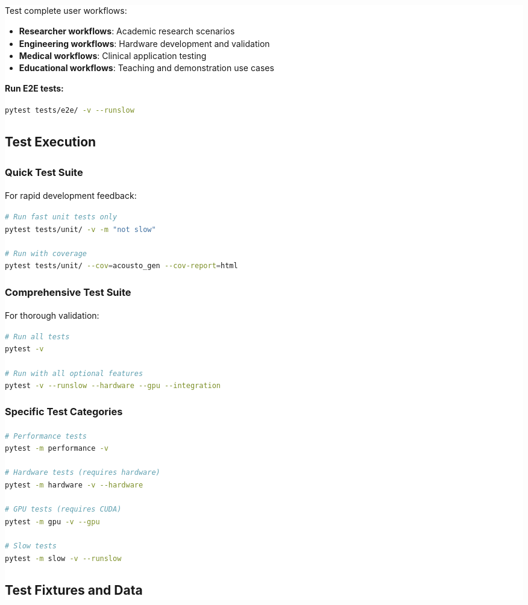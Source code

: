 Test complete user workflows:

- **Researcher workflows**: Academic research scenarios
- **Engineering workflows**: Hardware development and validation
- **Medical workflows**: Clinical application testing
- **Educational workflows**: Teaching and demonstration use cases

**Run E2E tests:**
```bash
pytest tests/e2e/ -v --runslow
```

## Test Execution

### Quick Test Suite

For rapid development feedback:

```bash
# Run fast unit tests only
pytest tests/unit/ -v -m "not slow"

# Run with coverage
pytest tests/unit/ --cov=acousto_gen --cov-report=html
```

### Comprehensive Test Suite

For thorough validation:

```bash
# Run all tests
pytest -v

# Run with all optional features
pytest -v --runslow --hardware --gpu --integration
```

### Specific Test Categories

```bash
# Performance tests
pytest -m performance -v

# Hardware tests (requires hardware)
pytest -m hardware -v --hardware

# GPU tests (requires CUDA)
pytest -m gpu -v --gpu

# Slow tests
pytest -m slow -v --runslow
```

## Test Fixtures and Data
